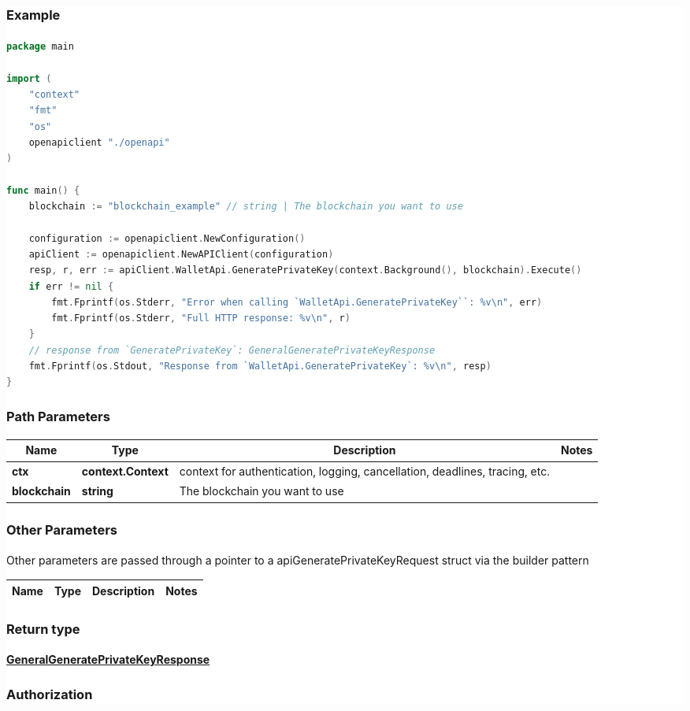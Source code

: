 

### Example

```go
package main

import (
    "context"
    "fmt"
    "os"
    openapiclient "./openapi"
)

func main() {
    blockchain := "blockchain_example" // string | The blockchain you want to use 

    configuration := openapiclient.NewConfiguration()
    apiClient := openapiclient.NewAPIClient(configuration)
    resp, r, err := apiClient.WalletApi.GeneratePrivateKey(context.Background(), blockchain).Execute()
    if err != nil {
        fmt.Fprintf(os.Stderr, "Error when calling `WalletApi.GeneratePrivateKey``: %v\n", err)
        fmt.Fprintf(os.Stderr, "Full HTTP response: %v\n", r)
    }
    // response from `GeneratePrivateKey`: GeneralGeneratePrivateKeyResponse
    fmt.Fprintf(os.Stdout, "Response from `WalletApi.GeneratePrivateKey`: %v\n", resp)
}
```

### Path Parameters


Name | Type | Description  | Notes
------------- | ------------- | ------------- | -------------
**ctx** | **context.Context** | context for authentication, logging, cancellation, deadlines, tracing, etc.
**blockchain** | **string** | The blockchain you want to use  | 

### Other Parameters

Other parameters are passed through a pointer to a apiGeneratePrivateKeyRequest struct via the builder pattern


Name | Type | Description  | Notes
------------- | ------------- | ------------- | -------------


### Return type

[**GeneralGeneratePrivateKeyResponse**](GeneralGeneratePrivateKeyResponse.md)

### Authorization
